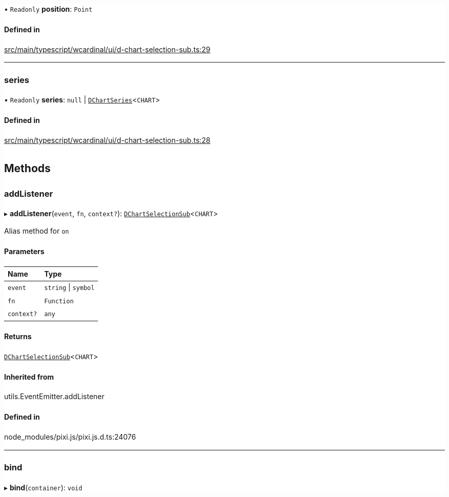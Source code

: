 • `Readonly` **position**: `Point`

#### Defined in

[src/main/typescript/wcardinal/ui/d-chart-selection-sub.ts:29](https://github.com/winter-cardinal/winter-cardinal-ui/blob/v0.167.0/src/main/typescript/wcardinal/ui/d-chart-selection-sub.ts#L29)

___

### series

• `Readonly` **series**: ``null`` \| [`DChartSeries`](DChartSeries.md)<`CHART`\>

#### Defined in

[src/main/typescript/wcardinal/ui/d-chart-selection-sub.ts:28](https://github.com/winter-cardinal/winter-cardinal-ui/blob/v0.167.0/src/main/typescript/wcardinal/ui/d-chart-selection-sub.ts#L28)

## Methods

### addListener

▸ **addListener**(`event`, `fn`, `context?`): [`DChartSelectionSub`](DChartSelectionSub.md)<`CHART`\>

Alias method for `on`

#### Parameters

| Name | Type |
| :------ | :------ |
| `event` | `string` \| `symbol` |
| `fn` | `Function` |
| `context?` | `any` |

#### Returns

[`DChartSelectionSub`](DChartSelectionSub.md)<`CHART`\>

#### Inherited from

utils.EventEmitter.addListener

#### Defined in

node_modules/pixi.js/pixi.js.d.ts:24076

___

### bind

▸ **bind**(`container`): `void`
